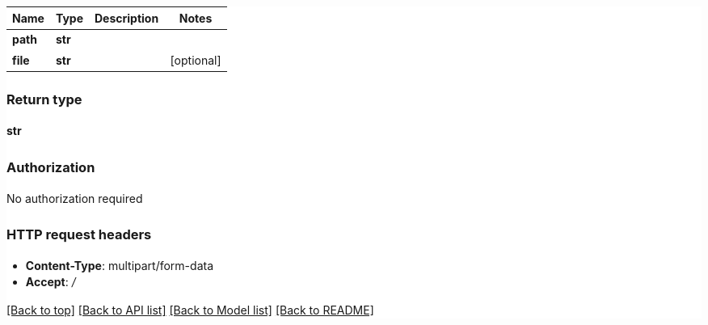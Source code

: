 Name | Type | Description  | Notes
------------- | ------------- | ------------- | -------------
 **path** | **str**|  | 
 **file** | **str**|  | [optional] 

### Return type

**str**

### Authorization

No authorization required

### HTTP request headers

 - **Content-Type**: multipart/form-data
 - **Accept**: */*

[[Back to top]](#) [[Back to API list]](../README.md#documentation-for-api-endpoints) [[Back to Model list]](../README.md#documentation-for-models) [[Back to README]](../README.md)

